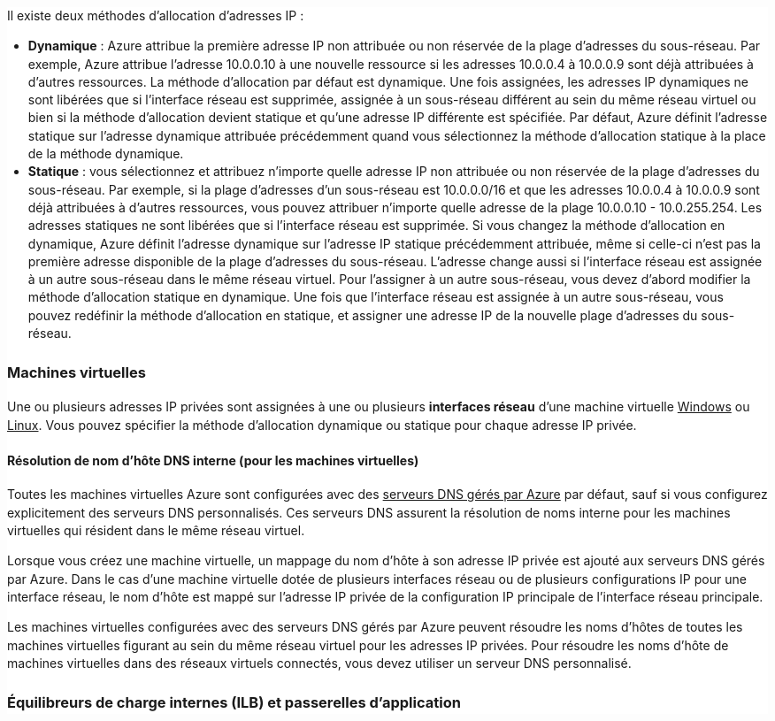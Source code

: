 Il existe deux méthodes d’allocation d’adresses IP :

- **Dynamique** : Azure attribue la première adresse IP non attribuée ou non réservée de la plage d’adresses du sous-réseau. Par exemple, Azure attribue l’adresse 10.0.0.10 à une nouvelle ressource si les adresses 10.0.0.4 à 10.0.0.9 sont déjà attribuées à d’autres ressources. La méthode d’allocation par défaut est dynamique. Une fois assignées, les adresses IP dynamiques ne sont libérées que si l’interface réseau est supprimée, assignée à un sous-réseau différent au sein du même réseau virtuel ou bien si la méthode d’allocation devient statique et qu’une adresse IP différente est spécifiée. Par défaut, Azure définit l’adresse statique sur l’adresse dynamique attribuée précédemment quand vous sélectionnez la méthode d’allocation statique à la place de la méthode dynamique.
- **Statique** : vous sélectionnez et attribuez n’importe quelle adresse IP non attribuée ou non réservée de la plage d’adresses du sous-réseau. Par exemple, si la plage d’adresses d’un sous-réseau est 10.0.0.0/16 et que les adresses 10.0.0.4 à 10.0.0.9 sont déjà attribuées à d’autres ressources, vous pouvez attribuer n’importe quelle adresse de la plage 10.0.0.10 - 10.0.255.254. Les adresses statiques ne sont libérées que si l’interface réseau est supprimée. Si vous changez la méthode d’allocation en dynamique, Azure définit l’adresse dynamique sur l’adresse IP statique précédemment attribuée, même si celle-ci n’est pas la première adresse disponible de la plage d’adresses du sous-réseau. L’adresse change aussi si l’interface réseau est assignée à un autre sous-réseau dans le même réseau virtuel. Pour l’assigner à un autre sous-réseau, vous devez d’abord modifier la méthode d’allocation statique en dynamique. Une fois que l’interface réseau est assignée à un autre sous-réseau, vous pouvez redéfinir la méthode d’allocation en statique, et assigner une adresse IP de la nouvelle plage d’adresses du sous-réseau.

### <a name="virtual-machines"></a>Machines virtuelles

Une ou plusieurs adresses IP privées sont assignées à une ou plusieurs **interfaces réseau** d’une machine virtuelle [Windows](../virtual-machines/windows/overview.md?toc=%2fazure%2fvirtual-network%2ftoc.json) ou [Linux](../virtual-machines/linux/overview.md?toc=%2fazure%2fvirtual-network%2ftoc.json). Vous pouvez spécifier la méthode d’allocation dynamique ou statique pour chaque adresse IP privée.

#### <a name="internal-dns-hostname-resolution-for-virtual-machines"></a>Résolution de nom d’hôte DNS interne (pour les machines virtuelles)

Toutes les machines virtuelles Azure sont configurées avec des [serveurs DNS gérés par Azure](virtual-networks-name-resolution-for-vms-and-role-instances.md#azure-provided-name-resolution) par défaut, sauf si vous configurez explicitement des serveurs DNS personnalisés. Ces serveurs DNS assurent la résolution de noms interne pour les machines virtuelles qui résident dans le même réseau virtuel.

Lorsque vous créez une machine virtuelle, un mappage du nom d’hôte à son adresse IP privée est ajouté aux serveurs DNS gérés par Azure. Dans le cas d’une machine virtuelle dotée de plusieurs interfaces réseau ou de plusieurs configurations IP pour une interface réseau, le nom d’hôte est mappé sur l’adresse IP privée de la configuration IP principale de l’interface réseau principale.

Les machines virtuelles configurées avec des serveurs DNS gérés par Azure peuvent résoudre les noms d’hôtes de toutes les machines virtuelles figurant au sein du même réseau virtuel pour les adresses IP privées. Pour résoudre les noms d’hôte de machines virtuelles dans des réseaux virtuels connectés, vous devez utiliser un serveur DNS personnalisé.

### <a name="internal-load-balancers-ilb--application-gateways"></a>Équilibreurs de charge internes (ILB) et passerelles d’application
